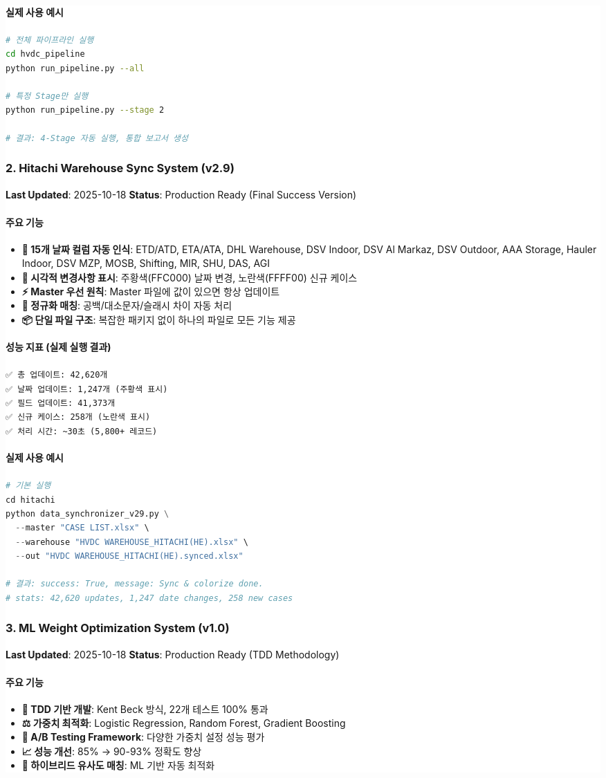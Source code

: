 #### 실제 사용 예시
```bash
# 전체 파이프라인 실행
cd hvdc_pipeline
python run_pipeline.py --all

# 특정 Stage만 실행
python run_pipeline.py --stage 2

# 결과: 4-Stage 자동 실행, 통합 보고서 생성
```

### 2. Hitachi Warehouse Sync System (v2.9)

**Last Updated**: 2025-10-18
**Status**: Production Ready (Final Success Version)

#### 주요 기능
- **📅 15개 날짜 컬럼 자동 인식**: ETD/ATD, ETA/ATA, DHL Warehouse, DSV Indoor, DSV Al Markaz, DSV Outdoor, AAA Storage, Hauler Indoor, DSV MZP, MOSB, Shifting, MIR, SHU, DAS, AGI
- **🎨 시각적 변경사항 표시**: 주황색(FFC000) 날짜 변경, 노란색(FFFF00) 신규 케이스
- **⚡ Master 우선 원칙**: Master 파일에 값이 있으면 항상 업데이트
- **🔧 정규화 매칭**: 공백/대소문자/슬래시 차이 자동 처리
- **📦 단일 파일 구조**: 복잡한 패키지 없이 하나의 파일로 모든 기능 제공

#### 성능 지표 (실제 실행 결과)
```
✅ 총 업데이트: 42,620개
✅ 날짜 업데이트: 1,247개 (주황색 표시)
✅ 필드 업데이트: 41,373개
✅ 신규 케이스: 258개 (노란색 표시)
✅ 처리 시간: ~30초 (5,800+ 레코드)
```

#### 실제 사용 예시
```python
# 기본 실행
cd hitachi
python data_synchronizer_v29.py \
  --master "CASE LIST.xlsx" \
  --warehouse "HVDC WAREHOUSE_HITACHI(HE).xlsx" \
  --out "HVDC WAREHOUSE_HITACHI(HE).synced.xlsx"

# 결과: success: True, message: Sync & colorize done.
# stats: 42,620 updates, 1,247 date changes, 258 new cases
```

### 3. ML Weight Optimization System (v1.0)

**Last Updated**: 2025-10-18
**Status**: Production Ready (TDD Methodology)

#### 주요 기능
- **🧪 TDD 기반 개발**: Kent Beck 방식, 22개 테스트 100% 통과
- **⚖️ 가중치 최적화**: Logistic Regression, Random Forest, Gradient Boosting
- **🔄 A/B Testing Framework**: 다양한 가중치 설정 성능 평가
- **📈 성능 개선**: 85% → 90-93% 정확도 향상
- **🎯 하이브리드 유사도 매칭**: ML 기반 자동 최적화
